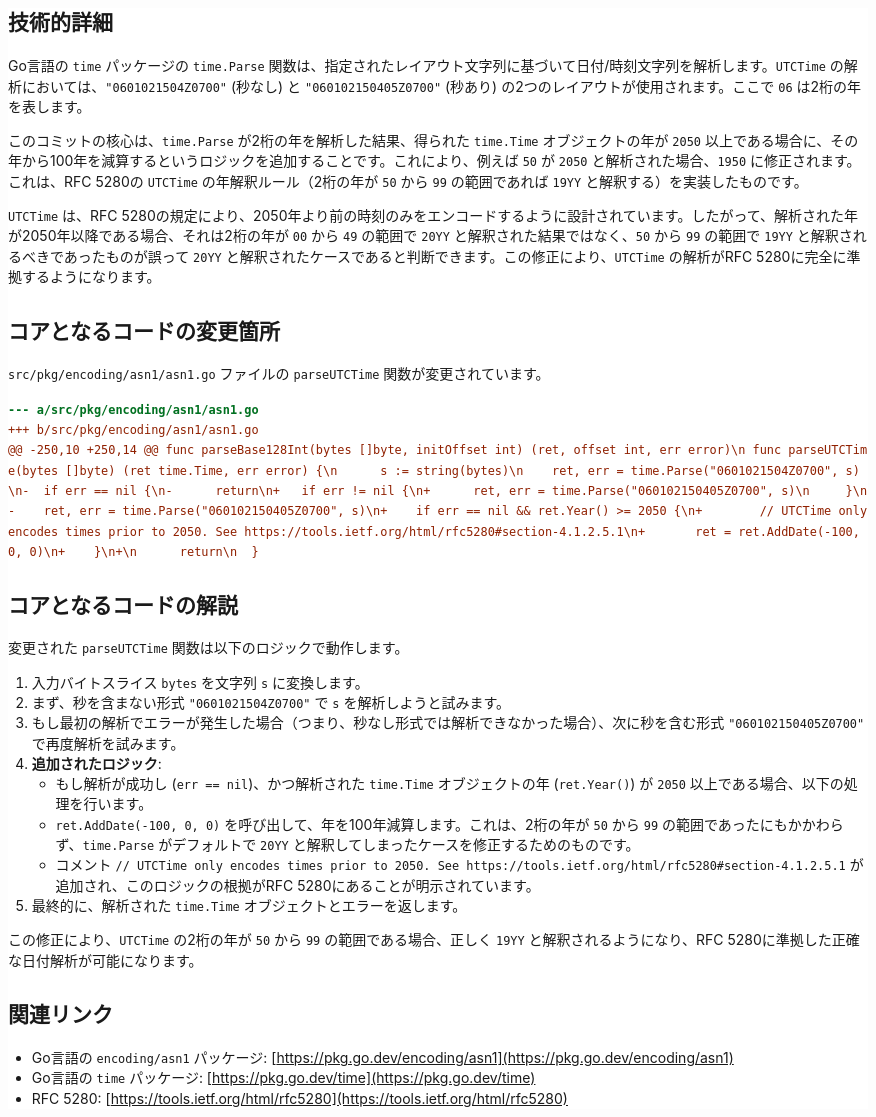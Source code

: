 ## 技術的詳細

Go言語の `time` パッケージの `time.Parse` 関数は、指定されたレイアウト文字列に基づいて日付/時刻文字列を解析します。`UTCTime` の解析においては、`"0601021504Z0700"` (秒なし) と `"060102150405Z0700"` (秒あり) の2つのレイアウトが使用されます。ここで `06` は2桁の年を表します。

このコミットの核心は、`time.Parse` が2桁の年を解析した結果、得られた `time.Time` オブジェクトの年が `2050` 以上である場合に、その年から100年を減算するというロジックを追加することです。これにより、例えば `50` が `2050` と解析された場合、`1950` に修正されます。これは、RFC 5280の `UTCTime` の年解釈ルール（2桁の年が `50` から `99` の範囲であれば `19YY` と解釈する）を実装したものです。

`UTCTime` は、RFC 5280の規定により、2050年より前の時刻のみをエンコードするように設計されています。したがって、解析された年が2050年以降である場合、それは2桁の年が `00` から `49` の範囲で `20YY` と解釈された結果ではなく、`50` から `99` の範囲で `19YY` と解釈されるべきであったものが誤って `20YY` と解釈されたケースであると判断できます。この修正により、`UTCTime` の解析がRFC 5280に完全に準拠するようになります。

## コアとなるコードの変更箇所

`src/pkg/encoding/asn1/asn1.go` ファイルの `parseUTCTime` 関数が変更されています。

```diff
--- a/src/pkg/encoding/asn1/asn1.go
+++ b/src/pkg/encoding/asn1/asn1.go
@@ -250,10 +250,14 @@ func parseBase128Int(bytes []byte, initOffset int) (ret, offset int, err error)\n func parseUTCTime(bytes []byte) (ret time.Time, err error) {\n  	s := string(bytes)\n  	ret, err = time.Parse("0601021504Z0700", s)\n- 	if err == nil {\n- 		return\n+ 	if err != nil {\n+ 		ret, err = time.Parse("060102150405Z0700", s)\n  	}\n- 	ret, err = time.Parse("060102150405Z0700", s)\n+ 	if err == nil && ret.Year() >= 2050 {\n+ 		// UTCTime only encodes times prior to 2050. See https://tools.ietf.org/html/rfc5280#section-4.1.2.5.1\n+ 		ret = ret.AddDate(-100, 0, 0)\n+ 	}\n+\n  	return\n  }
```

## コアとなるコードの解説

変更された `parseUTCTime` 関数は以下のロジックで動作します。

1.  入力バイトスライス `bytes` を文字列 `s` に変換します。
2.  まず、秒を含まない形式 `"0601021504Z0700"` で `s` を解析しようと試みます。
3.  もし最初の解析でエラーが発生した場合（つまり、秒なし形式では解析できなかった場合）、次に秒を含む形式 `"060102150405Z0700"` で再度解析を試みます。
4.  **追加されたロジック**:
    *   もし解析が成功し (`err == nil`)、かつ解析された `time.Time` オブジェクトの年 (`ret.Year()`) が `2050` 以上である場合、以下の処理を行います。
    *   `ret.AddDate(-100, 0, 0)` を呼び出して、年を100年減算します。これは、2桁の年が `50` から `99` の範囲であったにもかかわらず、`time.Parse` がデフォルトで `20YY` と解釈してしまったケースを修正するためのものです。
    *   コメント `// UTCTime only encodes times prior to 2050. See https://tools.ietf.org/html/rfc5280#section-4.1.2.5.1` が追加され、このロジックの根拠がRFC 5280にあることが明示されています。
5.  最終的に、解析された `time.Time` オブジェクトとエラーを返します。

この修正により、`UTCTime` の2桁の年が `50` から `99` の範囲である場合、正しく `19YY` と解釈されるようになり、RFC 5280に準拠した正確な日付解析が可能になります。

## 関連リンク

*   Go言語の `encoding/asn1` パッケージ: [https://pkg.go.dev/encoding/asn1](https://pkg.go.dev/encoding/asn1)
*   Go言語の `time` パッケージ: [https://pkg.go.dev/time](https://pkg.go.dev/time)
*   RFC 5280: [https://tools.ietf.org/html/rfc5280](https://tools.ietf.org/html/rfc5280)
